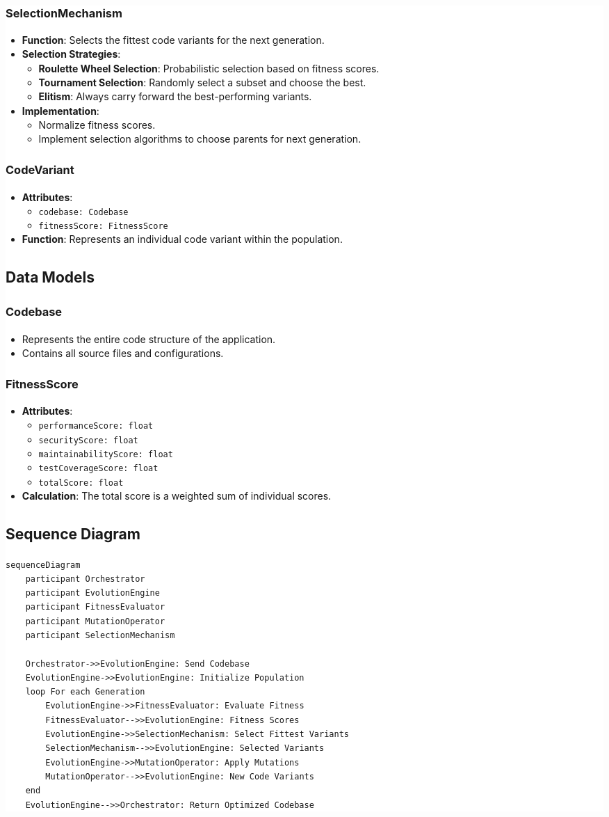 ### SelectionMechanism

- **Function**: Selects the fittest code variants for the next generation.
- **Selection Strategies**:
  - **Roulette Wheel Selection**: Probabilistic selection based on fitness scores.
  - **Tournament Selection**: Randomly select a subset and choose the best.
  - **Elitism**: Always carry forward the best-performing variants.
- **Implementation**:
  - Normalize fitness scores.
  - Implement selection algorithms to choose parents for next generation.

### CodeVariant

- **Attributes**:
  - `codebase: Codebase`
  - `fitnessScore: FitnessScore`
- **Function**: Represents an individual code variant within the population.

## Data Models

### Codebase

- Represents the entire code structure of the application.
- Contains all source files and configurations.

### FitnessScore

- **Attributes**:
  - `performanceScore: float`
  - `securityScore: float`
  - `maintainabilityScore: float`
  - `testCoverageScore: float`
  - `totalScore: float`
- **Calculation**: The total score is a weighted sum of individual scores.

## Sequence Diagram

```mermaid
sequenceDiagram
    participant Orchestrator
    participant EvolutionEngine
    participant FitnessEvaluator
    participant MutationOperator
    participant SelectionMechanism

    Orchestrator->>EvolutionEngine: Send Codebase
    EvolutionEngine->>EvolutionEngine: Initialize Population
    loop For each Generation
        EvolutionEngine->>FitnessEvaluator: Evaluate Fitness
        FitnessEvaluator-->>EvolutionEngine: Fitness Scores
        EvolutionEngine->>SelectionMechanism: Select Fittest Variants
        SelectionMechanism-->>EvolutionEngine: Selected Variants
        EvolutionEngine->>MutationOperator: Apply Mutations
        MutationOperator-->>EvolutionEngine: New Code Variants
    end
    EvolutionEngine-->>Orchestrator: Return Optimized Codebase
```
